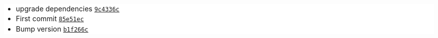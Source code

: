 - upgrade dependencies [`9c4336c`](https://github.com/netlify/netlify-lambda/commit/9c4336c24a7e3f2b49442d23e1b8ba0bf5b5f12a)
- First commit [`85e51ec`](https://github.com/netlify/netlify-lambda/commit/85e51ec0fdd0813705981c0b981f9666b3525f48)
- Bump version [`b1f266c`](https://github.com/netlify/netlify-lambda/commit/b1f266cee6096b253aeb2301075445650a87673b)

